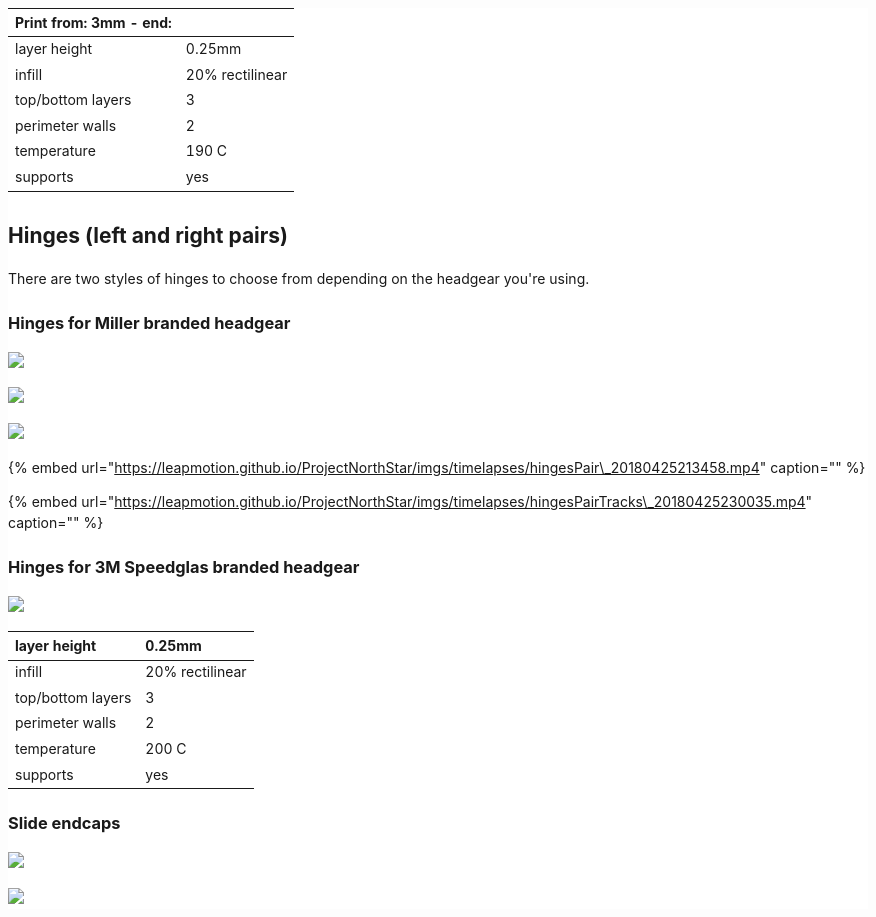 | Print from: 3mm - end: |  |
| :--- | :--- |
| layer height | 0.25mm |
| infill | 20% rectilinear |
| top/bottom layers | 3 |
| perimeter walls | 2 |
| temperature | 190 C |
| supports | yes |

## **Hinges \(left and right pairs\)**

There are two styles of hinges to choose from depending on the headgear you're using.

### **Hinges for Miller branded headgear**

![](https://leapmotion.github.io/ProjectNorthStar/imgs/bedPlacement_hingeA.png)

![](https://leapmotion.github.io/ProjectNorthStar/imgs/bedPlacement_hingeB.png)

![](https://leapmotion.github.io/ProjectNorthStar/imgs/IMG_1130.JPG)

{% embed url="https://leapmotion.github.io/ProjectNorthStar/imgs/timelapses/hingesPair\_20180425213458.mp4" caption="" %}

{% embed url="https://leapmotion.github.io/ProjectNorthStar/imgs/timelapses/hingesPairTracks\_20180425230035.mp4" caption="" %}

### **Hinges for 3M Speedglas branded headgear**

![](https://leapmotion.github.io/ProjectNorthStar/imgs/alternateHingeParts.jpg)

| layer height | 0.25mm |
| :--- | :--- |
| infill | 20% rectilinear |
| top/bottom layers | 3 |
| perimeter walls | 2 |
| temperature | 200 C |
| supports | yes |

### **Slide endcaps**

![](https://leapmotion.github.io/ProjectNorthStar/imgs/bedPlacement_endCaps.png)

![](https://leapmotion.github.io/ProjectNorthStar/imgs/IMG_5852.JPG)
